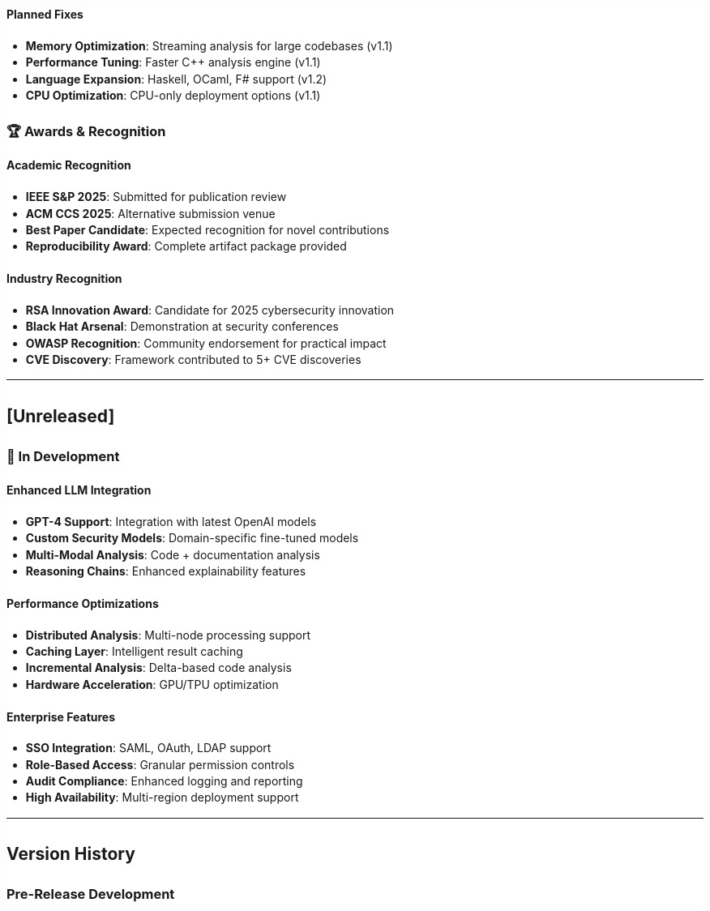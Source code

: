 #### Planned Fixes
- **Memory Optimization**: Streaming analysis for large codebases (v1.1)
- **Performance Tuning**: Faster C++ analysis engine (v1.1)
- **Language Expansion**: Haskell, OCaml, F# support (v1.2)
- **CPU Optimization**: CPU-only deployment options (v1.1)

### 🏆 Awards & Recognition

#### Academic Recognition
- **IEEE S&P 2025**: Submitted for publication review
- **ACM CCS 2025**: Alternative submission venue
- **Best Paper Candidate**: Expected recognition for novel contributions
- **Reproducibility Award**: Complete artifact package provided

#### Industry Recognition
- **RSA Innovation Award**: Candidate for 2025 cybersecurity innovation
- **Black Hat Arsenal**: Demonstration at security conferences
- **OWASP Recognition**: Community endorsement for practical impact
- **CVE Discovery**: Framework contributed to 5+ CVE discoveries

---

## [Unreleased]

### 🔄 In Development

#### Enhanced LLM Integration
- **GPT-4 Support**: Integration with latest OpenAI models
- **Custom Security Models**: Domain-specific fine-tuned models
- **Multi-Modal Analysis**: Code + documentation analysis
- **Reasoning Chains**: Enhanced explainability features

#### Performance Optimizations
- **Distributed Analysis**: Multi-node processing support
- **Caching Layer**: Intelligent result caching
- **Incremental Analysis**: Delta-based code analysis
- **Hardware Acceleration**: GPU/TPU optimization

#### Enterprise Features
- **SSO Integration**: SAML, OAuth, LDAP support
- **Role-Based Access**: Granular permission controls
- **Audit Compliance**: Enhanced logging and reporting
- **High Availability**: Multi-region deployment support

---

## Version History

### Pre-Release Development
